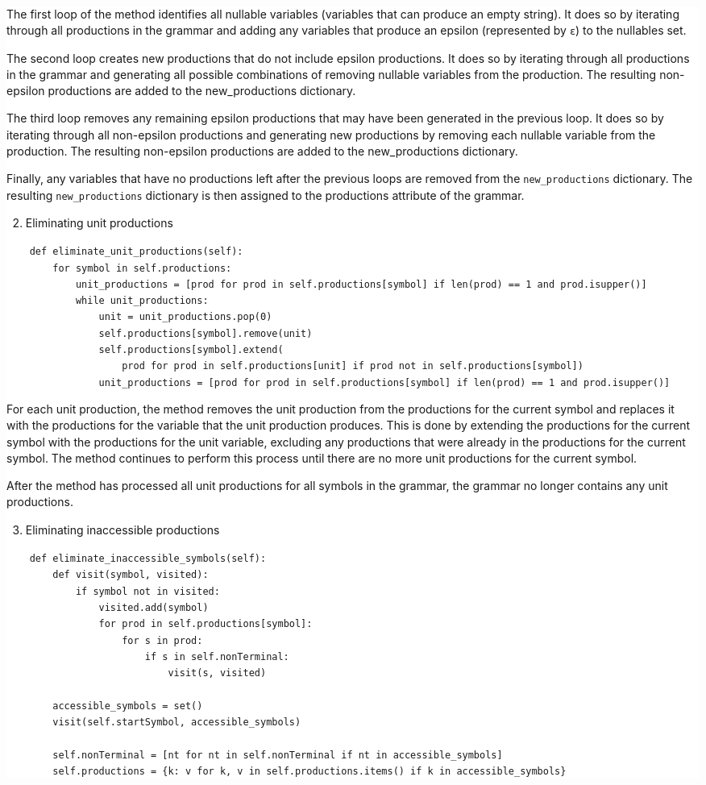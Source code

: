 The first loop of the method identifies all nullable variables (variables that can produce an empty string). It does so by iterating through all productions in the grammar and adding any variables that produce an epsilon (represented by `ε`) to the nullables set.

The second loop creates new productions that do not include epsilon productions. It does so by iterating through all productions in the grammar and generating all possible combinations of removing nullable variables from the production. The resulting non-epsilon productions are added to the new_productions dictionary.

The third loop removes any remaining epsilon productions that may have been generated in the previous loop. It does so by iterating through all non-epsilon productions and generating new productions by removing each nullable variable from the production. The resulting non-epsilon productions are added to the new_productions dictionary.

Finally, any variables that have no productions left after the previous loops are removed from the `new_productions` dictionary. The resulting `new_productions` dictionary is then assigned to the productions attribute of the grammar.

2. Eliminating unit productions

```commandline
    def eliminate_unit_productions(self):
        for symbol in self.productions:
            unit_productions = [prod for prod in self.productions[symbol] if len(prod) == 1 and prod.isupper()]
            while unit_productions:
                unit = unit_productions.pop(0)
                self.productions[symbol].remove(unit)
                self.productions[symbol].extend(
                    prod for prod in self.productions[unit] if prod not in self.productions[symbol])
                unit_productions = [prod for prod in self.productions[symbol] if len(prod) == 1 and prod.isupper()]
```

For each unit production, the method removes the unit production from the productions for the current symbol and replaces it with the productions for the variable that the unit production produces. This is done by extending the productions for the current symbol with the productions for the unit variable, excluding any productions that were already in the productions for the current symbol. The method continues to perform this process until there are no more unit productions for the current symbol.

After the method has processed all unit productions for all symbols in the grammar, the grammar no longer contains any unit productions.

3. Eliminating inaccessible productions
```
    def eliminate_inaccessible_symbols(self):
        def visit(symbol, visited):
            if symbol not in visited:
                visited.add(symbol)
                for prod in self.productions[symbol]:
                    for s in prod:
                        if s in self.nonTerminal:
                            visit(s, visited)

        accessible_symbols = set()
        visit(self.startSymbol, accessible_symbols)

        self.nonTerminal = [nt for nt in self.nonTerminal if nt in accessible_symbols]
        self.productions = {k: v for k, v in self.productions.items() if k in accessible_symbols}
```

